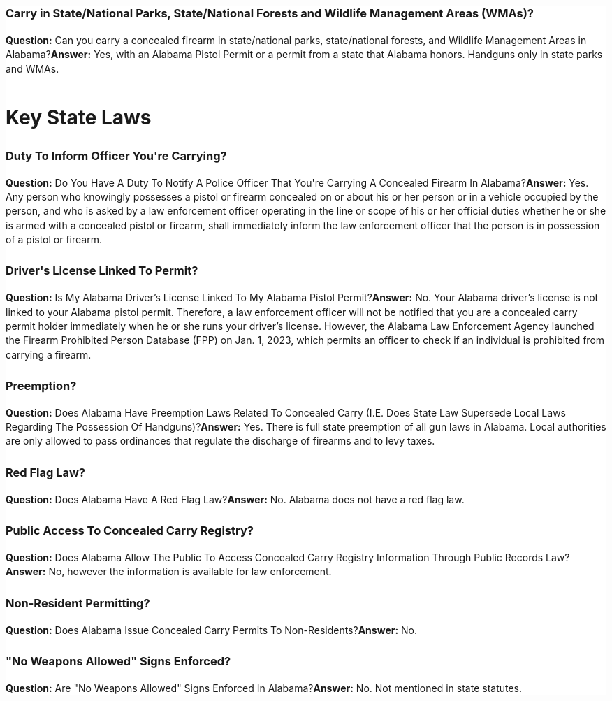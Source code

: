 ### Carry in State/National Parks, State/National Forests and Wildlife Management Areas (WMAs)?

**Question:** Can you carry a concealed firearm in state/national parks, state/national forests, and Wildlife Management Areas in Alabama?**Answer:** Yes, with an Alabama Pistol Permit or a permit from a state that Alabama honors. Handguns only in state parks and WMAs.

# Key State Laws

### Duty To Inform Officer You're Carrying?

**Question:** Do You Have A Duty To Notify A Police Officer That You're Carrying A Concealed Firearm In Alabama?**Answer:** Yes. Any person who knowingly possesses a pistol or firearm concealed on or about his or her person or in a vehicle occupied by the person, and who is asked by a law enforcement officer operating in the line or scope of his or her official duties whether he or she is armed with a concealed pistol or firearm, shall immediately inform the law enforcement officer that the person is in possession of a pistol or firearm.

### Driver's License Linked To Permit?

**Question:** Is My Alabama Driver’s License Linked To My Alabama Pistol Permit?**Answer:** No. Your Alabama driver’s license is not linked to your Alabama pistol permit. Therefore, a law enforcement officer will not be notified that you are a concealed carry permit holder immediately when he or she runs your driver’s license. However, the Alabama Law Enforcement Agency launched the Firearm Prohibited Person Database (FPP) on Jan. 1, 2023, which permits an officer to check if an individual is prohibited from carrying a firearm.

### Preemption?

**Question:** Does Alabama Have Preemption Laws Related To Concealed Carry (I.E. Does State Law Supersede Local Laws Regarding The Possession Of Handguns)?**Answer:** Yes. There is full state preemption of all gun laws in Alabama. Local authorities are only allowed to pass ordinances that regulate the discharge of firearms and to levy taxes.

### Red Flag Law?

**Question:** Does Alabama Have A Red Flag Law?**Answer:** No. Alabama does not have a red flag law.

### Public Access To Concealed Carry Registry?

**Question:** Does Alabama Allow The Public To Access Concealed Carry Registry Information Through Public Records Law?**Answer:** No, however the information is available for law enforcement.

### Non-Resident Permitting?

**Question:** Does Alabama Issue Concealed Carry Permits To Non-Residents?**Answer:** No.

### "No Weapons Allowed" Signs Enforced?

**Question:** Are "No Weapons Allowed" Signs Enforced In Alabama?**Answer:** No. Not mentioned in state statutes.
